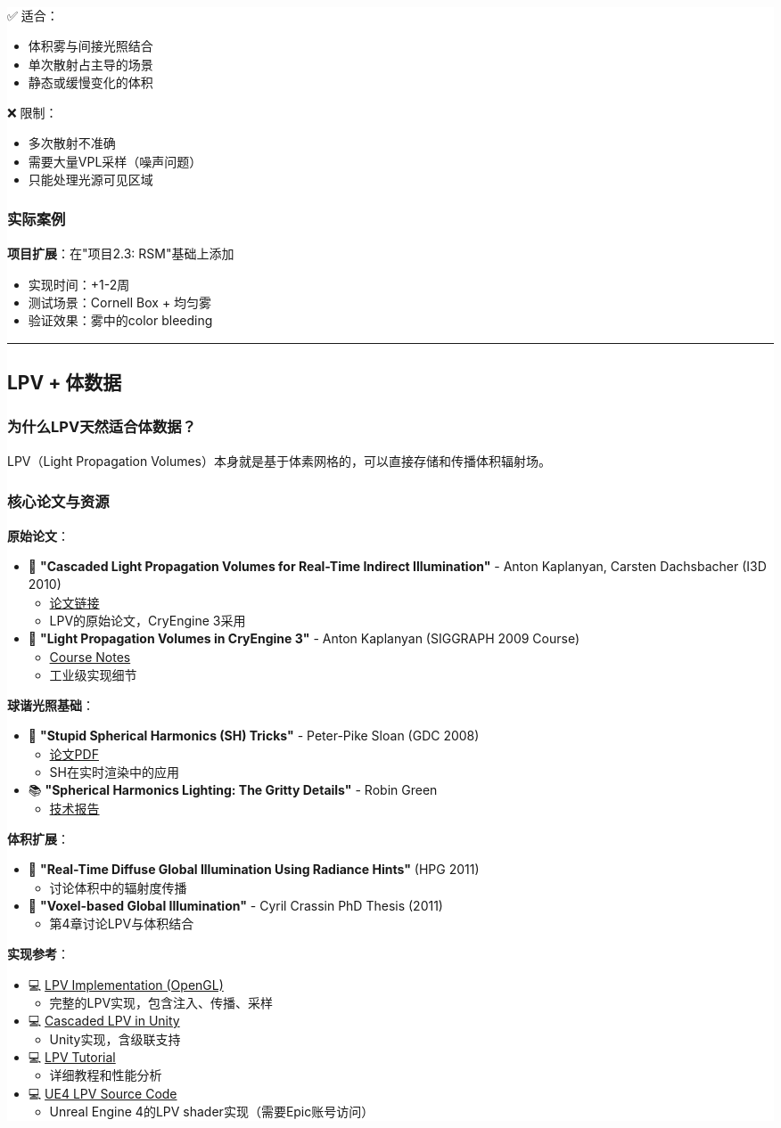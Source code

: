 ✅ 适合：
- 体积雾与间接光照结合
- 单次散射占主导的场景
- 静态或缓慢变化的体积

❌ 限制：
- 多次散射不准确
- 需要大量VPL采样（噪声问题）
- 只能处理光源可见区域

### 实际案例

**项目扩展**：在"项目2.3: RSM"基础上添加
- 实现时间：+1-2周
- 测试场景：Cornell Box + 均匀雾
- 验证效果：雾中的color bleeding

---

## LPV + 体数据

### 为什么LPV天然适合体数据？

LPV（Light Propagation Volumes）本身就是基于体素网格的，可以直接存储和传播体积辐射场。

### 核心论文与资源

**原始论文**：
- 📄 **"Cascaded Light Propagation Volumes for Real-Time Indirect Illumination"** - Anton Kaplanyan, Carsten Dachsbacher (I3D 2010)
  - [论文链接](https://doi.org/10.1145/1730804.1730821)
  - LPV的原始论文，CryEngine 3采用
- 📄 **"Light Propagation Volumes in CryEngine 3"** - Anton Kaplanyan (SIGGRAPH 2009 Course)
  - [Course Notes](https://advances.realtimerendering.com/s2009/index.html)
  - 工业级实现细节

**球谐光照基础**：
- 📄 **"Stupid Spherical Harmonics (SH) Tricks"** - Peter-Pike Sloan (GDC 2008)
  - [论文PDF](http://www.ppsloan.org/publications/)
  - SH在实时渲染中的应用
- 📚 **"Spherical Harmonics Lighting: The Gritty Details"** - Robin Green
  - [技术报告](https://www.research.scea.com/gdc2003/spherical-harmonic-lighting.pdf)

**体积扩展**：
- 📄 **"Real-Time Diffuse Global Illumination Using Radiance Hints"** (HPG 2011)
  - 讨论体积中的辐射度传播
- 📄 **"Voxel-based Global Illumination"** - Cyril Crassin PhD Thesis (2011)
  - 第4章讨论LPV与体积结合

**实现参考**：
- 💻 [LPV Implementation (OpenGL)](https://github.com/djbozkosz/Light-Propagation-Volumes)
  - 完整的LPV实现，包含注入、传播、采样
- 💻 [Cascaded LPV in Unity](https://github.com/ConorStokes/CascadedLightPropagationVolumes)
  - Unity实现，含级联支持
- 💻 [LPV Tutorial](https://github.com/Raikiri/LegitEngine/wiki/Light-Propagation-Volumes)
  - 详细教程和性能分析
- 💻 [UE4 LPV Source Code](https://github.com/EpicGames/UnrealEngine/blob/release/Engine/Shaders/Private/LPVCommon.ush)
  - Unreal Engine 4的LPV shader实现（需要Epic账号访问）
